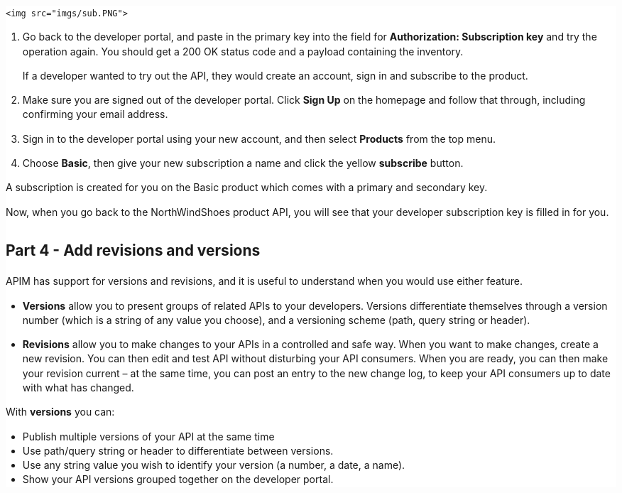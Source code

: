     <img src="imgs/sub.PNG">

1. Go back to the developer portal, and paste in the primary key into the field for **Authorization: Subscription key** and try the operation again. You should get a 200 OK status code and a payload containing the inventory. 

    If a developer wanted to try out the API, they would create an account, sign in and subscribe to the product.

1. Make sure you are signed out of the developer portal. Click **Sign Up** on the homepage and follow that through, including confirming your email address.

1. Sign in to the developer portal using your new account, and then select **Products** from the top menu. 

1. Choose **Basic**, then give your new subscription a name and click the yellow **subscribe** button.  

A subscription is created for you on the Basic product which comes with a primary and secondary key. 

Now, when you go back to the NorthWindShoes product API, you will see that your developer subscription key is filled in for you.

## Part 4 - Add revisions and versions

APIM has support for versions and revisions, and it is useful to understand when you would use either feature.

- **Versions** allow you to present groups of related APIs to your developers. Versions differentiate themselves through a version number (which is a string of any value you choose), and a versioning scheme (path, query string or header).

- **Revisions** allow you to make changes to your APIs in a controlled and safe way. When you want to make changes, create a new revision. You can then edit and test API without disturbing your API consumers. When you are ready, you can then make your revision current – at the same time, you can post an entry to the new change log, to keep your API consumers up to date with what has changed.

With **versions** you can:

- Publish multiple versions of your API at the same time
- Use path/query string or header to differentiate between versions.
- Use any string value you wish to identify your version (a number, a date, a name).
- Show your API versions grouped together on the developer portal.
